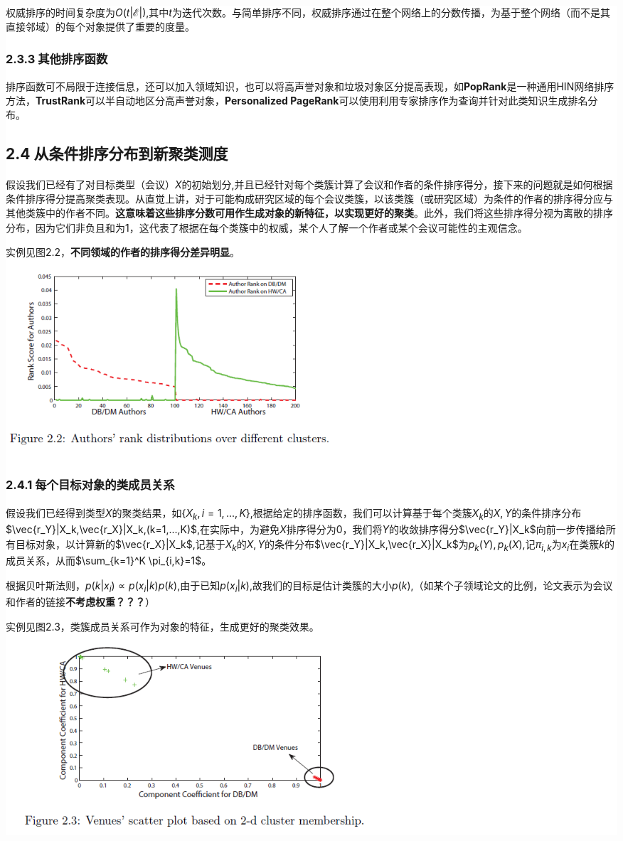 权威排序的时间复杂度为$O(t|\mathcal{E}|)$,其中$t$为迭代次数。与简单排序不同，权威排序通过在整个网络上的分数传播，为基于整个网络（而不是其直接邻域）的每个对象提供了重要的度量。

### 2.3.3 其他排序函数

排序函数可不局限于连接信息，还可以加入领域知识，也可以将高声誉对象和垃圾对象区分提高表现，如**PopRank**是一种通用HIN网络排序方法，**TrustRank**可以半自动地区分高声誉对象，**Personalized PageRank**可以使用利用专家排序作为查询并针对此类知识生成排名分布。

## 2.4 从条件排序分布到新聚类测度

假设我们已经有了对目标类型（会议）$X$的初始划分,并且已经针对每个类簇计算了会议和作者的条件排序得分，接下来的问题就是如何根据条件排序得分提高聚类表现。从直觉上讲，对于可能构成研究区域的每个会议类簇，以该类簇（或研究区域）为条件的作者的排序得分应与其他类簇中的作者不同。**这意味着这些排序分数可用作生成对象的新特征，以实现更好的聚类**。此外，我们将这些排序得分视为离散的排序分布，因为它们非负且和为1，这代表了根据在每个类簇中的权威，某个人了解一个作者或某个会议可能性的主观信念。

实例见图2.2，**不同领域的作者的排序得分差异明显**。

<img src="image-20201118155154273.png" alt="image-20201118155154273" style="zoom:80%;" />

### 2.4.1 每个目标对象的类成员关系

假设我们已经得到类型$X$的聚类结果，如$\{X_k,i=1,...,K\}$,根据给定的排序函数，我们可以计算基于每个类簇$X_k$的$X,Y$的条件排序分布$\vec{r_Y}|X_k,\vec{r_X}|X_k,(k=1,...,K)$,在实际中，为避免$X$排序得分为0，我们将$Y$的收敛排序得分$\vec{r_Y}|X_k$向前一步传播给所有目标对象，以计算新的$\vec{r_X}|X_k$,记基于$X_k$的$X,Y$的条件分布$\vec{r_Y}|X_k,\vec{r_X}|X_k$为$p_k(Y),p_k(X)$,记$\pi_{i,k}$为$x_i$在类簇$k$的成员关系，从而$\sum_{k=1}^K \pi_{i,k}=1$。

根据贝叶斯法则，$p(k|x_i)\propto p(x_i|k)p(k)$,由于已知$p(x_i|k)$,故我们的目标是估计类簇的大小$p(k)$,（如某个子领域论文的比例，论文表示为会议和作者的链接**不考虑权重？？？**）

实例见图2.3，类簇成员关系可作为对象的特征，生成更好的聚类效果。

<img src="image-20201118172154138.png" alt="image-20201118172154138" style="zoom:80%;" />

